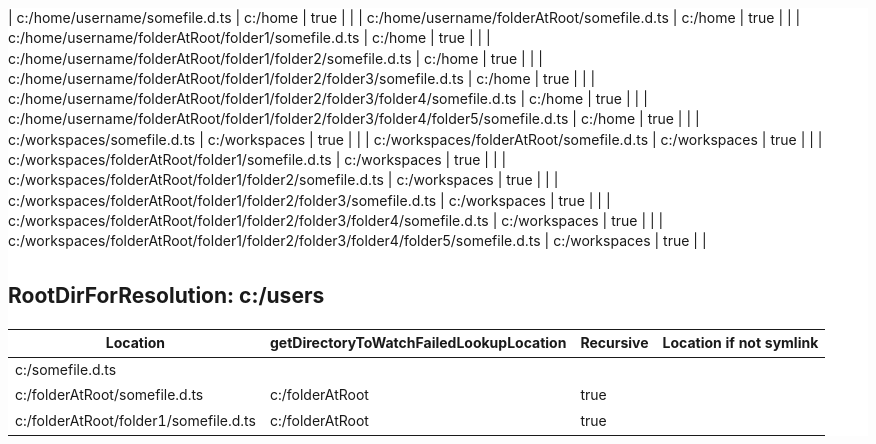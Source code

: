 | c:/home/username/somefile.d.ts                                                                 | c:/home                                                                                        | true      |                                                                                                |
| c:/home/username/folderAtRoot/somefile.d.ts                                                    | c:/home                                                                                        | true      |                                                                                                |
| c:/home/username/folderAtRoot/folder1/somefile.d.ts                                            | c:/home                                                                                        | true      |                                                                                                |
| c:/home/username/folderAtRoot/folder1/folder2/somefile.d.ts                                    | c:/home                                                                                        | true      |                                                                                                |
| c:/home/username/folderAtRoot/folder1/folder2/folder3/somefile.d.ts                            | c:/home                                                                                        | true      |                                                                                                |
| c:/home/username/folderAtRoot/folder1/folder2/folder3/folder4/somefile.d.ts                    | c:/home                                                                                        | true      |                                                                                                |
| c:/home/username/folderAtRoot/folder1/folder2/folder3/folder4/folder5/somefile.d.ts            | c:/home                                                                                        | true      |                                                                                                |
| c:/workspaces/somefile.d.ts                                                                    | c:/workspaces                                                                                  | true      |                                                                                                |
| c:/workspaces/folderAtRoot/somefile.d.ts                                                       | c:/workspaces                                                                                  | true      |                                                                                                |
| c:/workspaces/folderAtRoot/folder1/somefile.d.ts                                               | c:/workspaces                                                                                  | true      |                                                                                                |
| c:/workspaces/folderAtRoot/folder1/folder2/somefile.d.ts                                       | c:/workspaces                                                                                  | true      |                                                                                                |
| c:/workspaces/folderAtRoot/folder1/folder2/folder3/somefile.d.ts                               | c:/workspaces                                                                                  | true      |                                                                                                |
| c:/workspaces/folderAtRoot/folder1/folder2/folder3/folder4/somefile.d.ts                       | c:/workspaces                                                                                  | true      |                                                                                                |
| c:/workspaces/folderAtRoot/folder1/folder2/folder3/folder4/folder5/somefile.d.ts               | c:/workspaces                                                                                  | true      |                                                                                                |

## RootDirForResolution: c:/users

| Location                                                                                       | getDirectoryToWatchFailedLookupLocation                                                        | Recursive | Location if not symlink                                                                        |
| ---------------------------------------------------------------------------------------------- | ---------------------------------------------------------------------------------------------- | --------- | ---------------------------------------------------------------------------------------------- |
| c:/somefile.d.ts                                                                               |                                                                                                |           |                                                                                                |
| c:/folderAtRoot/somefile.d.ts                                                                  | c:/folderAtRoot                                                                                | true      |                                                                                                |
| c:/folderAtRoot/folder1/somefile.d.ts                                                          | c:/folderAtRoot                                                                                | true      |                                                                                                |